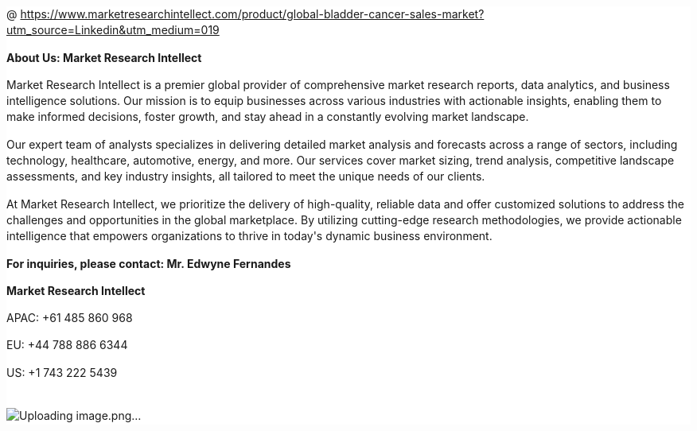 @</strong>&nbsp;<a href="https://www.marketresearchintellect.com/product/global-bladder-cancer-sales-market?utm_source=Linkedin&utm_medium=019">https://www.marketresearchintellect.com/product/global-bladder-cancer-sales-market?utm_source=Linkedin&utm_medium=019</a></span></p><p><strong>About Us: Market Research Intellect</strong></p><p>Market Research Intellect is a premier global provider of comprehensive market research reports, data analytics, and business intelligence solutions. Our mission is to equip businesses across various industries with actionable insights, enabling them to make informed decisions, foster growth, and stay ahead in a constantly evolving market landscape.</p><p>Our expert team of analysts specializes in delivering detailed market analysis and forecasts across a range of sectors, including technology, healthcare, automotive, energy, and more. Our services cover market sizing, trend analysis, competitive landscape assessments, and key industry insights, all tailored to meet the unique needs of our clients.</p><p>At Market Research Intellect, we prioritize the delivery of high-quality, reliable data and offer customized solutions to address the challenges and opportunities in the global marketplace. By utilizing cutting-edge research methodologies, we provide actionable intelligence that empowers organizations to thrive in today's dynamic business environment.</p><p><strong>For inquiries, please contact: Mr. Edwyne Fernandes</strong></p><p><strong>Market Research Intellect</strong></p><p>APAC: +61 485 860 968</p><p>EU: +44 788 886 6344</p><p>US: +1 743 222 5439</p></div><div class="article-main__content" data-test-id="publishing-text-block">&nbsp;</div>
![Uploading image.png…]()
